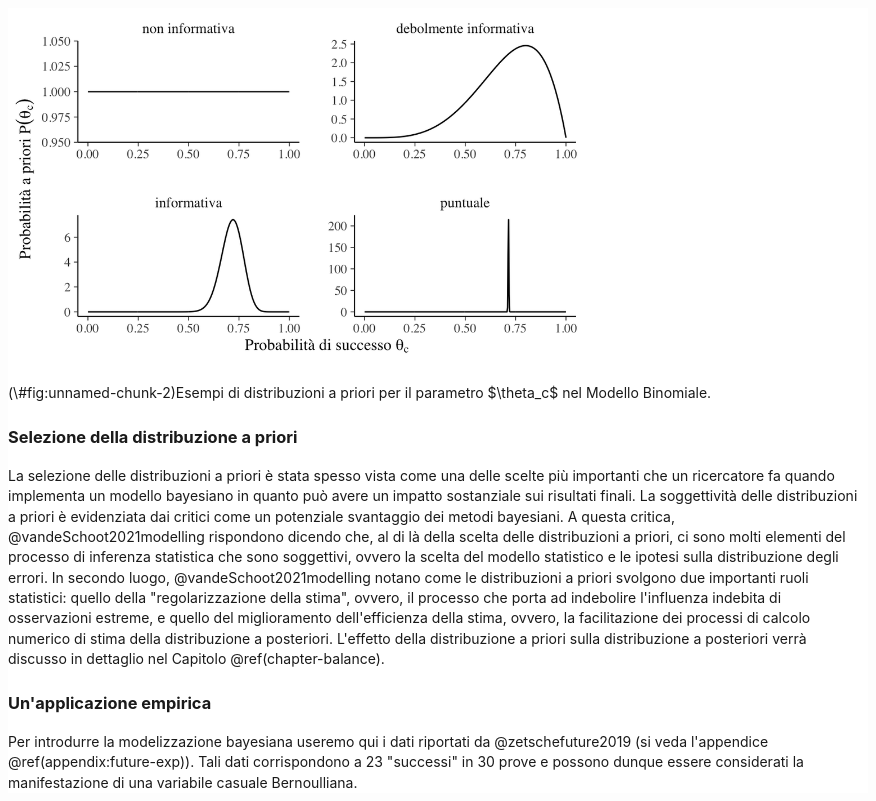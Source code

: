 <img src="025_intro_bayes_files/figure-html/unnamed-chunk-2-1.png" alt="Esempi di distribuzioni a priori per il parametro $\theta_c$ nel Modello Binomiale." width="576" />
<p class="caption">(\#fig:unnamed-chunk-2)Esempi di distribuzioni a priori per il parametro $\theta_c$ nel Modello Binomiale.</p>
</div>

### Selezione della distribuzione a priori

La selezione delle distribuzioni a priori è stata spesso vista come una delle scelte più importanti che un ricercatore fa quando implementa un modello bayesiano in quanto può avere un impatto sostanziale sui risultati finali.  La soggettività delle distribuzioni a priori è evidenziata dai critici come un potenziale svantaggio dei metodi bayesiani. A questa critica, @vandeSchoot2021modelling rispondono dicendo che, al di là della scelta delle distribuzioni a priori, ci sono molti elementi del processo di inferenza statistica che sono soggettivi, ovvero la scelta del modello statistico e le ipotesi sulla distribuzione degli errori. In secondo luogo, @vandeSchoot2021modelling notano come le distribuzioni a priori svolgono due importanti ruoli statistici: quello della "regolarizzazione della stima", ovvero, il processo che porta ad indebolire l'influenza indebita di osservazioni estreme, e quello del miglioramento dell'efficienza della stima, ovvero, la facilitazione dei processi di calcolo numerico di stima della distribuzione a posteriori. L'effetto della distribuzione a priori sulla distribuzione a posteriori verrà discusso in dettaglio nel Capitolo \@ref(chapter-balance).

### Un'applicazione empirica

Per introdurre la modelizzazione bayesiana useremo qui i dati riportati da @zetschefuture2019 (si veda l'appendice \@ref(appendix:future-exp)). Tali dati  corrispondono a 23 "successi" in 30 prove e possono dunque essere considerati la manifestazione di una variabile casuale Bernoulliana. 
